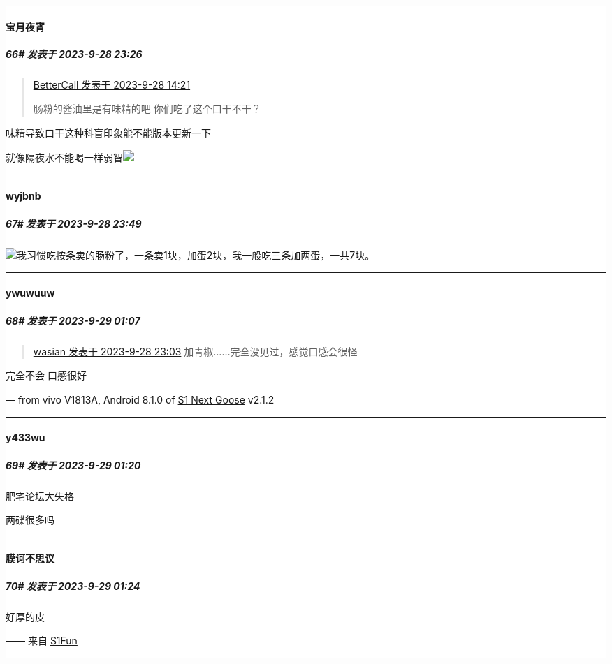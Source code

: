 
*****

####  宝月夜宵  
##### 66#       发表于 2023-9-28 23:26

<blockquote><a href="httphttps://bbs.saraba1st.com/2b/forum.php?mod=redirect&amp;goto=findpost&amp;pid=62557695&amp;ptid=2154638" target="_blank">BetterCall 发表于 2023-9-28 14:21</a>

肠粉的酱油里是有味精的吧 你们吃了这个口干不干？</blockquote>
味精导致口干这种科盲印象能不能版本更新一下

就像隔夜水不能喝一样弱智<img src="https://static.saraba1st.com/image/smiley/face2017/016.png" referrerpolicy="no-referrer">


*****

####  wyjbnb  
##### 67#       发表于 2023-9-28 23:49

<img src="https://static.saraba1st.com/image/smiley/face2017/067.png" referrerpolicy="no-referrer">我习惯吃按条卖的肠粉了，一条卖1块，加蛋2块，我一般吃三条加两蛋，一共7块。


*****

####  ywuwuuw  
##### 68#       发表于 2023-9-29 01:07

<blockquote><a href="httphttps://bbs.saraba1st.com/2b/forum.php?mod=redirect&amp;goto=findpost&amp;pid=62563100&amp;ptid=2154638" target="_blank">wasian 发表于 2023-9-28 23:03</a>
加青椒……完全没见过，感觉口感会很怪</blockquote>
完全不会 口感很好

— from vivo V1813A, Android 8.1.0 of [S1 Next Goose](https://pan.baidu.com/s/1mi43uRm) v2.1.2


*****

####  y433wu  
##### 69#       发表于 2023-9-29 01:20

肥宅论坛大失格

两碟很多吗


*****

####  膜诃不思议  
##### 70#       发表于 2023-9-29 01:24

好厚的皮

—— 来自 [S1Fun](https://s1fun.koalcat.com)

*****

